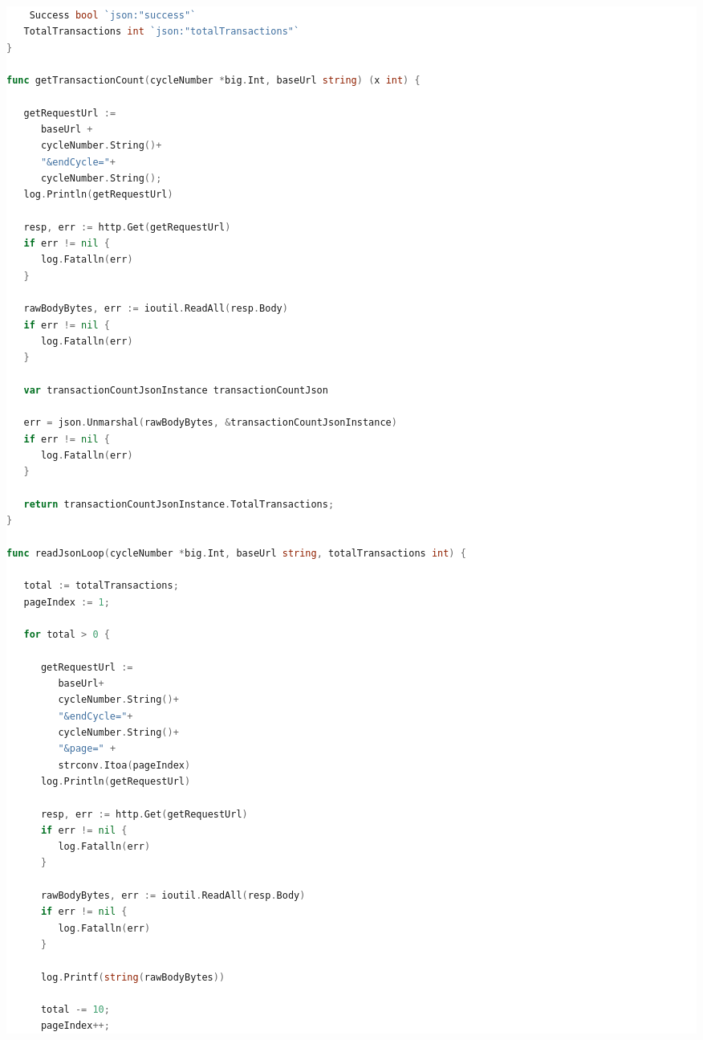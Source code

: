 ```go
	Success bool `json:"success"`
   TotalTransactions int `json:"totalTransactions"`
}

func getTransactionCount(cycleNumber *big.Int, baseUrl string) (x int) {

   getRequestUrl := 
      baseUrl +
      cycleNumber.String()+
      "&endCycle="+
      cycleNumber.String();
   log.Println(getRequestUrl)

   resp, err := http.Get(getRequestUrl)
   if err != nil {
      log.Fatalln(err)
   }

   rawBodyBytes, err := ioutil.ReadAll(resp.Body)
   if err != nil {
      log.Fatalln(err)
   }

   var transactionCountJsonInstance transactionCountJson

   err = json.Unmarshal(rawBodyBytes, &transactionCountJsonInstance)
   if err != nil {
      log.Fatalln(err)
   }

   return transactionCountJsonInstance.TotalTransactions;
}

func readJsonLoop(cycleNumber *big.Int, baseUrl string, totalTransactions int) {

   total := totalTransactions;
   pageIndex := 1;

   for total > 0 {

      getRequestUrl := 
         baseUrl+
         cycleNumber.String()+
         "&endCycle="+
         cycleNumber.String()+
         "&page=" + 
         strconv.Itoa(pageIndex)
      log.Println(getRequestUrl)

      resp, err := http.Get(getRequestUrl)
      if err != nil {
         log.Fatalln(err)
      }
   
      rawBodyBytes, err := ioutil.ReadAll(resp.Body)
      if err != nil {
         log.Fatalln(err)
      }
   
      log.Printf(string(rawBodyBytes))

      total -= 10;
      pageIndex++;
```